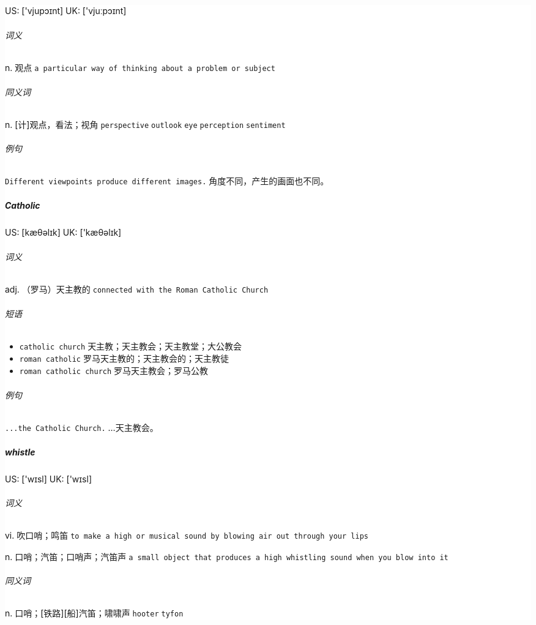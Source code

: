 US: ['vjupɔɪnt]
UK: ['vjuːpɔɪnt]

###### 词义

n. 观点
`a particular way of thinking about a problem or subject`

###### 同义词

n. [计]观点，看法；视角
`perspective` `outlook` `eye` `perception` `sentiment`


###### 例句

`Different viewpoints produce different images.`
角度不同，产生的画面也不同。


##### Catholic

US: [kæθəlɪk]
UK: ['kæθəlɪk]

###### 词义

adj. （罗马）天主教的
`connected with the Roman Catholic Church`

###### 短语

- `catholic church` 天主教；天主教会；天主教堂；大公教会
- `roman catholic` 罗马天主教的；天主教会的；天主教徒
- `roman catholic church` 罗马天主教会；罗马公教

###### 例句

`...the Catholic Church.`
…天主教会。


##### whistle

US: ['wɪsl]
UK: ['wɪsl]

###### 词义

vi. 吹口哨；鸣笛
`to make a high or musical sound by blowing air out through your lips`

n. 口哨；汽笛；口哨声；汽笛声
`a small object that produces a high whistling sound when you blow into it`

###### 同义词

n. 口哨；[铁路][船]汽笛；啸啸声
`hooter` `tyfon`
